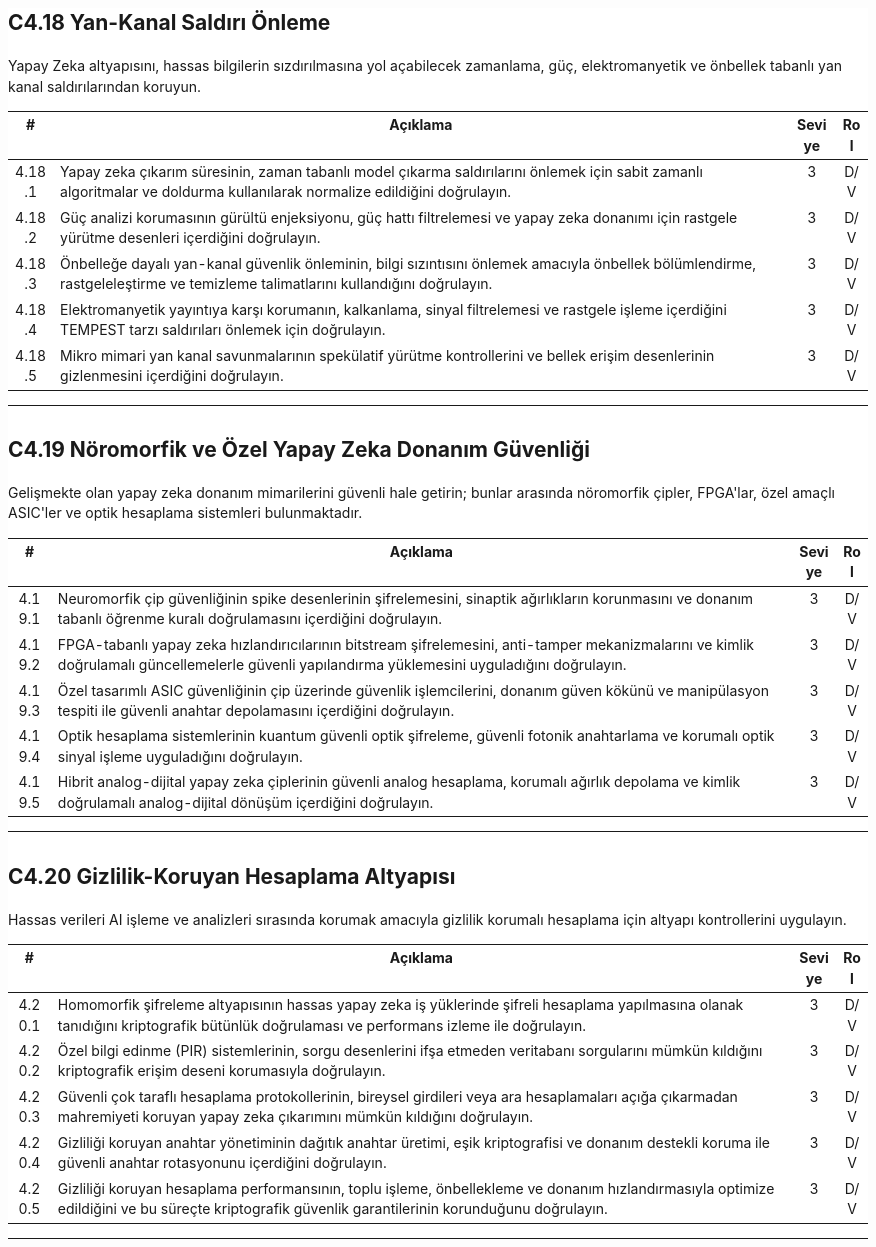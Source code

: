 
## C4.18 Yan-Kanal Saldırı Önleme

Yapay Zeka altyapısını, hassas bilgilerin sızdırılmasına yol açabilecek zamanlama, güç, elektromanyetik ve önbellek tabanlı yan kanal saldırılarından koruyun.

|   #    | Açıklama                                                                                                                                                                       | Seviye | Rol |
| :----: | ------------------------------------------------------------------------------------------------------------------------------------------------------------------------------ | :----: | :-: |
| 4.18.1 | Yapay zeka çıkarım süresinin, zaman tabanlı model çıkarma saldırılarını önlemek için sabit zamanlı algoritmalar ve doldurma kullanılarak normalize edildiğini doğrulayın.      |   3    | D/V |
| 4.18.2 | Güç analizi korumasının gürültü enjeksiyonu, güç hattı filtrelemesi ve yapay zeka donanımı için rastgele yürütme desenleri içerdiğini doğrulayın.                              |   3    | D/V |
| 4.18.3 | Önbelleğe dayalı yan-kanal güvenlik önleminin, bilgi sızıntısını önlemek amacıyla önbellek bölümlendirme, rastgeleleştirme ve temizleme talimatlarını kullandığını doğrulayın. |   3    | D/V |
| 4.18.4 | Elektromanyetik yayıntıya karşı korumanın, kalkanlama, sinyal filtrelemesi ve rastgele işleme içerdiğini TEMPEST tarzı saldırıları önlemek için doğrulayın.                    |   3    | D/V |
| 4.18.5 | Mikro mimari yan kanal savunmalarının spekülatif yürütme kontrollerini ve bellek erişim desenlerinin gizlenmesini içerdiğini doğrulayın.                                       |   3    | D/V |

---

## C4.19 Nöromorfik ve Özel Yapay Zeka Donanım Güvenliği

Gelişmekte olan yapay zeka donanım mimarilerini güvenli hale getirin; bunlar arasında nöromorfik çipler, FPGA'lar, özel amaçlı ASIC'ler ve optik hesaplama sistemleri bulunmaktadır.

|   #    | Açıklama                                                                                                                                                                                         | Seviye | Rol |
| :----: | ------------------------------------------------------------------------------------------------------------------------------------------------------------------------------------------------ | :----: | :-: |
| 4.19.1 | Neuromorfik çip güvenliğinin spike desenlerinin şifrelemesini, sinaptik ağırlıkların korunmasını ve donanım tabanlı öğrenme kuralı doğrulamasını içerdiğini doğrulayın.                          |   3    | D/V |
| 4.19.2 | FPGA-tabanlı yapay zeka hızlandırıcılarının bitstream şifrelemesini, anti-tamper mekanizmalarını ve kimlik doğrulamalı güncellemelerle güvenli yapılandırma yüklemesini uyguladığını doğrulayın. |   3    | D/V |
| 4.19.3 | Özel tasarımlı ASIC güvenliğinin çip üzerinde güvenlik işlemcilerini, donanım güven kökünü ve manipülasyon tespiti ile güvenli anahtar depolamasını içerdiğini doğrulayın.                       |   3    | D/V |
| 4.19.4 | Optik hesaplama sistemlerinin kuantum güvenli optik şifreleme, güvenli fotonik anahtarlama ve korumalı optik sinyal işleme uyguladığını doğrulayın.                                              |   3    | D/V |
| 4.19.5 | Hibrit analog-dijital yapay zeka çiplerinin güvenli analog hesaplama, korumalı ağırlık depolama ve kimlik doğrulamalı analog-dijital dönüşüm içerdiğini doğrulayın.                              |   3    | D/V |

---

## C4.20 Gizlilik-Koruyan Hesaplama Altyapısı

Hassas verileri AI işleme ve analizleri sırasında korumak amacıyla gizlilik korumalı hesaplama için altyapı kontrollerini uygulayın.

|   #    | Açıklama                                                                                                                                                                                          | Seviye | Rol |
| :----: | ------------------------------------------------------------------------------------------------------------------------------------------------------------------------------------------------- | :----: | :-: |
| 4.20.1 | Homomorfik şifreleme altyapısının hassas yapay zeka iş yüklerinde şifreli hesaplama yapılmasına olanak tanıdığını kriptografik bütünlük doğrulaması ve performans izleme ile doğrulayın.          |   3    | D/V |
| 4.20.2 | Özel bilgi edinme (PIR) sistemlerinin, sorgu desenlerini ifşa etmeden veritabanı sorgularını mümkün kıldığını kriptografik erişim deseni korumasıyla doğrulayın.                                  |   3    | D/V |
| 4.20.3 | Güvenli çok taraflı hesaplama protokollerinin, bireysel girdileri veya ara hesaplamaları açığa çıkarmadan mahremiyeti koruyan yapay zeka çıkarımını mümkün kıldığını doğrulayın.                  |   3    | D/V |
| 4.20.4 | Gizliliği koruyan anahtar yönetiminin dağıtık anahtar üretimi, eşik kriptografisi ve donanım destekli koruma ile güvenli anahtar rotasyonunu içerdiğini doğrulayın.                               |   3    | D/V |
| 4.20.5 | Gizliliği koruyan hesaplama performansının, toplu işleme, önbellekleme ve donanım hızlandırmasıyla optimize edildiğini ve bu süreçte kriptografik güvenlik garantilerinin korunduğunu doğrulayın. |   3    | D/V |

---